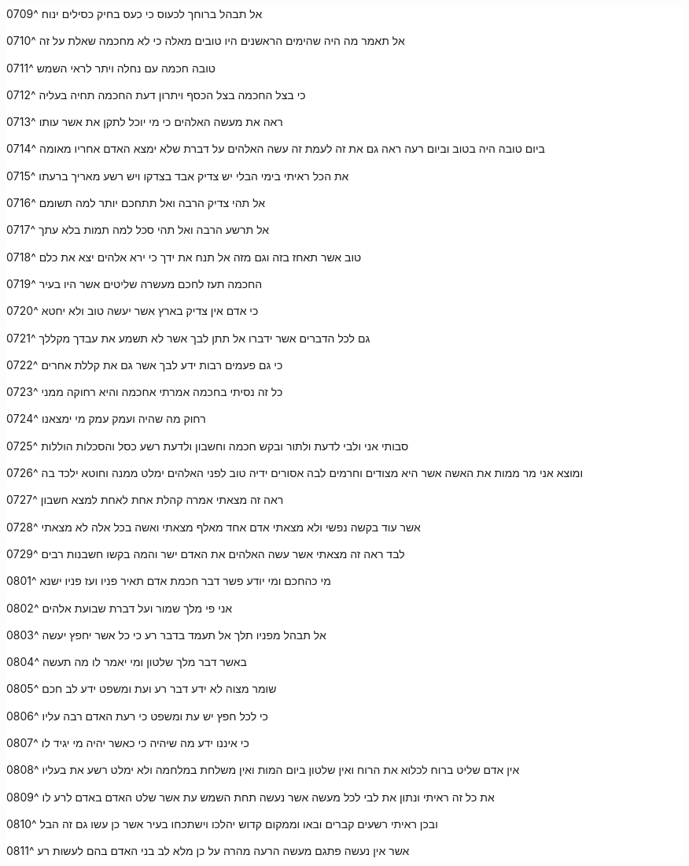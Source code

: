 אל תבהל ברוחך לכעוס כי כעס בחיק כסילים ינוח ^0709

אל תאמר מה היה שהימים הראשנים היו טובים מאלה כי לא מחכמה שאלת על זה ^0710

טובה חכמה עם נחלה ויתר לראי השמש ^0711

כי בצל החכמה בצל הכסף ויתרון דעת החכמה תחיה בעליה ^0712

ראה את מעשה האלהים כי מי יוכל לתקן את אשר עותו ^0713

ביום טובה היה בטוב וביום רעה ראה גם את זה לעמת זה עשה האלהים על דברת שלא ימצא האדם אחריו מאומה ^0714

את הכל ראיתי בימי הבלי יש צדיק אבד בצדקו ויש רשע מאריך ברעתו ^0715

אל תהי צדיק הרבה ואל תתחכם יותר למה תשומם ^0716

אל תרשע הרבה ואל תהי סכל למה תמות בלא עתך ^0717

טוב אשר תאחז בזה וגם מזה אל תנח את ידך כי ירא אלהים יצא את כלם ^0718

החכמה תעז לחכם מעשרה שליטים אשר היו בעיר ^0719

כי אדם אין צדיק בארץ אשר יעשה טוב ולא יחטא ^0720

גם לכל הדברים אשר ידברו אל תתן לבך אשר לא תשמע את עבדך מקללך ^0721

כי גם פעמים רבות ידע לבך אשר גם את קללת אחרים ^0722

כל זה נסיתי בחכמה אמרתי אחכמה והיא רחוקה ממני ^0723

רחוק מה שהיה ועמק עמק מי ימצאנו ^0724

סבותי אני ולבי לדעת ולתור ובקש חכמה וחשבון ולדעת רשע כסל והסכלות הוללות ^0725

ומוצא אני מר ממות את האשה אשר היא מצודים וחרמים לבה אסורים ידיה טוב לפני האלהים ימלט ממנה וחוטא ילכד בה ^0726

ראה זה מצאתי אמרה קהלת אחת לאחת למצא חשבון ^0727

אשר עוד בקשה נפשי ולא מצאתי אדם אחד מאלף מצאתי ואשה בכל אלה לא מצאתי ^0728

לבד ראה זה מצאתי אשר עשה האלהים את האדם ישר והמה בקשו חשבנות רבים ^0729

מי כהחכם ומי יודע פשר דבר חכמת אדם תאיר פניו ועז פניו ישנא ^0801

אני פי מלך שמור ועל דברת שבועת אלהים ^0802

אל תבהל מפניו תלך אל תעמד בדבר רע כי כל אשר יחפץ יעשה ^0803

באשר דבר מלך שלטון ומי יאמר לו מה תעשה ^0804

שומר מצוה לא ידע דבר רע ועת ומשפט ידע לב חכם ^0805

כי לכל חפץ יש עת ומשפט כי רעת האדם רבה עליו ^0806

כי איננו ידע מה שיהיה כי כאשר יהיה מי יגיד לו ^0807

אין אדם שליט ברוח לכלוא את הרוח ואין שלטון ביום המות ואין משלחת במלחמה ולא ימלט רשע את בעליו ^0808

את כל זה ראיתי ונתון את לבי לכל מעשה אשר נעשה תחת השמש עת אשר שלט האדם באדם לרע לו ^0809

ובכן ראיתי רשעים קברים ובאו וממקום קדוש יהלכו וישתכחו בעיר אשר כן עשו גם זה הבל ^0810

אשר אין נעשה פתגם מעשה הרעה מהרה על כן מלא לב בני האדם בהם לעשות רע ^0811
